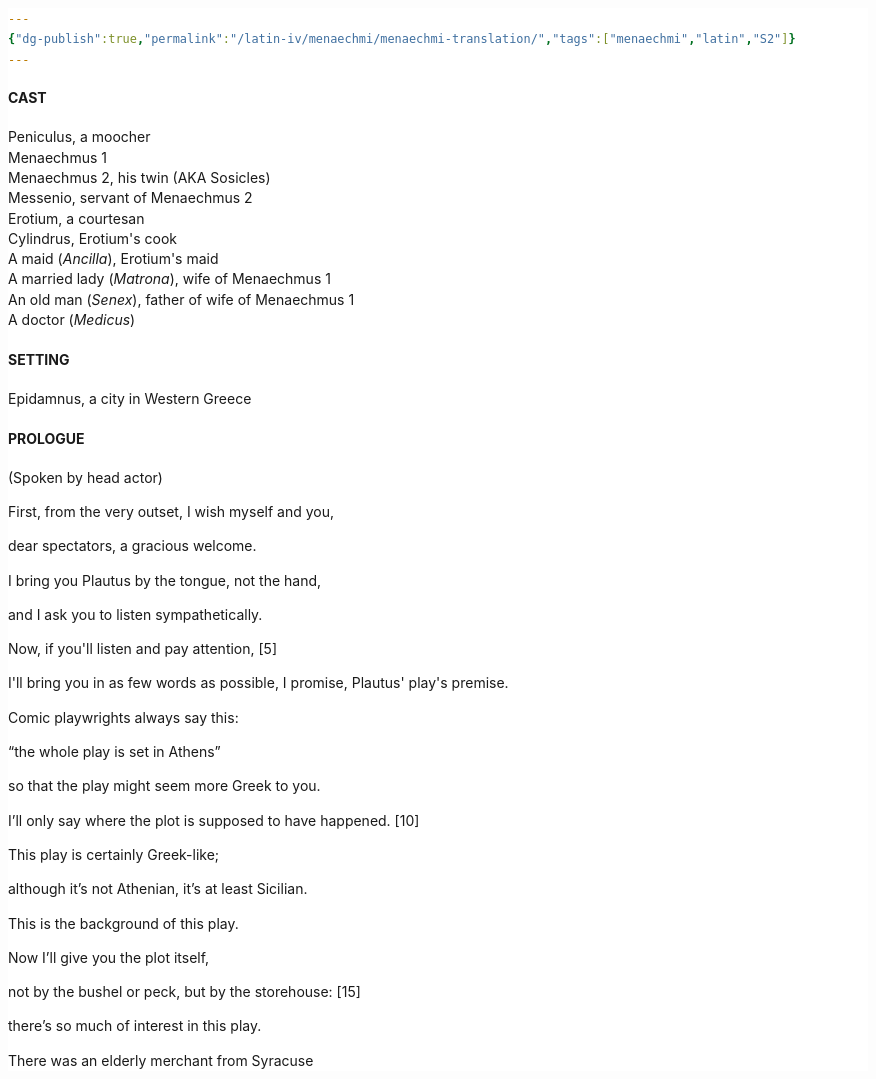 ```yaml
---
{"dg-publish":true,"permalink":"/latin-iv/menaechmi/menaechmi-translation/","tags":["menaechmi","latin","S2"]}
---
```


#### CAST
Peniculus, a moocher  
Menaechmus 1  
Menaechmus 2, his twin (AKA Sosicles)  
Messenio, servant of Menaechmus 2  
Erotium, a courtesan  
Cylindrus, Erotium's cook  
A maid (_Ancilla_), Erotium's maid  
A married lady (_Matrona_), wife of Menaechmus 1  
An old man (_Senex_), father of wife of Menaechmus 1  
A doctor (_Medicus_)

#### SETTING

Epidamnus, a city in Western Greece

#### PROLOGUE

(Spoken by head actor)

First, from the very outset, I wish myself and you,

dear spectators, a gracious welcome.

I bring you Plautus by the tongue, not the hand,

and I ask you to listen sympathetically.

Now, if you'll listen and pay attention, \[5\]

I'll bring you in as few words as possible, I promise, Plautus' play's premise.

Comic playwrights always say this:

“the whole play is set in Athens”

so that the play might seem more Greek to you.

I’ll only say where the plot is supposed to have happened. \[10\]

This play is certainly Greek-like;

although it’s not Athenian, it’s at least Sicilian.

This is the background of this play.

Now I’ll give you the plot itself,

not by the bushel or peck, but by the storehouse: \[15\]

there’s so much of interest in this play.

There was an elderly merchant from Syracuse
